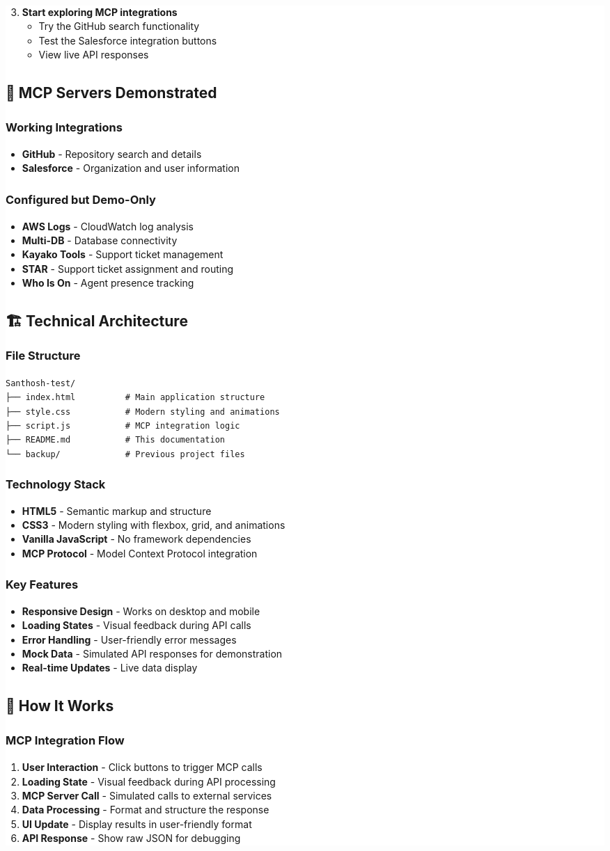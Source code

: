 3. **Start exploring MCP integrations**
   - Try the GitHub search functionality
   - Test the Salesforce integration buttons
   - View live API responses

## 🔧 MCP Servers Demonstrated

### Working Integrations
- **GitHub** - Repository search and details
- **Salesforce** - Organization and user information

### Configured but Demo-Only
- **AWS Logs** - CloudWatch log analysis
- **Multi-DB** - Database connectivity
- **Kayako Tools** - Support ticket management
- **STAR** - Support ticket assignment and routing
- **Who Is On** - Agent presence tracking

## 🏗️ Technical Architecture

### File Structure
```
Santhosh-test/
├── index.html          # Main application structure
├── style.css           # Modern styling and animations
├── script.js           # MCP integration logic
├── README.md           # This documentation
└── backup/             # Previous project files
```

### Technology Stack
- **HTML5** - Semantic markup and structure
- **CSS3** - Modern styling with flexbox, grid, and animations
- **Vanilla JavaScript** - No framework dependencies
- **MCP Protocol** - Model Context Protocol integration

### Key Features
- **Responsive Design** - Works on desktop and mobile
- **Loading States** - Visual feedback during API calls
- **Error Handling** - User-friendly error messages
- **Mock Data** - Simulated API responses for demonstration
- **Real-time Updates** - Live data display

## 🎯 How It Works

### MCP Integration Flow
1. **User Interaction** - Click buttons to trigger MCP calls
2. **Loading State** - Visual feedback during API processing
3. **MCP Server Call** - Simulated calls to external services
4. **Data Processing** - Format and structure the response
5. **UI Update** - Display results in user-friendly format
6. **API Response** - Show raw JSON for debugging
